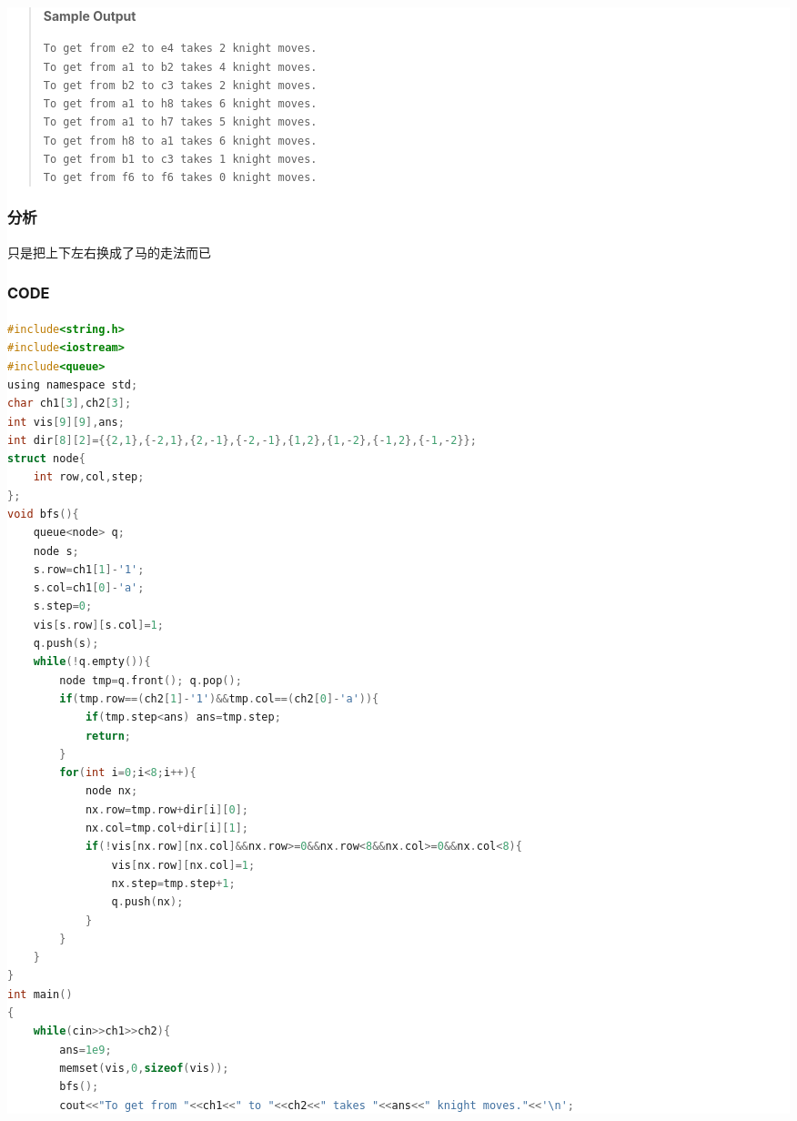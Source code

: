 >
>**Sample Output**
>
>```
>To get from e2 to e4 takes 2 knight moves.
>To get from a1 to b2 takes 4 knight moves.
>To get from b2 to c3 takes 2 knight moves.
>To get from a1 to h8 takes 6 knight moves.
>To get from a1 to h7 takes 5 knight moves.
>To get from h8 to a1 takes 6 knight moves.
>To get from b1 to c3 takes 1 knight moves.
>To get from f6 to f6 takes 0 knight moves.
>```

### 分析

只是把上下左右换成了马的走法而已

### CODE

```c
#include<string.h>
#include<iostream>
#include<queue>
using namespace std;
char ch1[3],ch2[3];
int vis[9][9],ans;
int dir[8][2]={{2,1},{-2,1},{2,-1},{-2,-1},{1,2},{1,-2},{-1,2},{-1,-2}};
struct node{
    int row,col,step;
};
void bfs(){
    queue<node> q;
    node s;
    s.row=ch1[1]-'1';
    s.col=ch1[0]-'a';
    s.step=0;
    vis[s.row][s.col]=1;
    q.push(s);
    while(!q.empty()){
        node tmp=q.front(); q.pop();
        if(tmp.row==(ch2[1]-'1')&&tmp.col==(ch2[0]-'a')){
            if(tmp.step<ans) ans=tmp.step;
            return;
        }
       	for(int i=0;i<8;i++){
           	node nx;
    		nx.row=tmp.row+dir[i][0];
    		nx.col=tmp.col+dir[i][1];
        	if(!vis[nx.row][nx.col]&&nx.row>=0&&nx.row<8&&nx.col>=0&&nx.col<8){
	            vis[nx.row][nx.col]=1;
	            nx.step=tmp.step+1;
	            q.push(nx);
        	}  
       	}
    }
}
int main()
{
    while(cin>>ch1>>ch2){
        ans=1e9;
	    memset(vis,0,sizeof(vis));
	    bfs();
	    cout<<"To get from "<<ch1<<" to "<<ch2<<" takes "<<ans<<" knight moves."<<'\n';
```